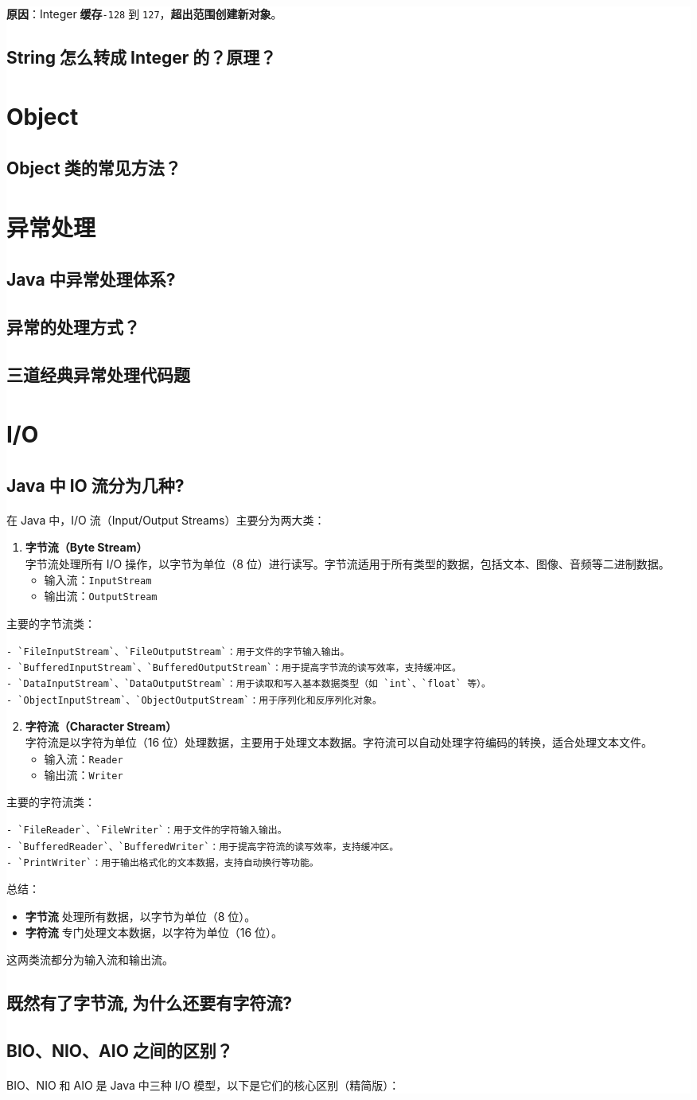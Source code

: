 **原因**：Integer **缓存**`-128` 到 `127`，**超出范围创建新对象**。

## String 怎么转成 Integer 的？原理？
# Object
## Object 类的常见方法？
# 异常处理
## Java 中异常处理体系?
## 异常的处理方式？
## 三道经典异常处理代码题
# I/O
## Java 中 IO 流分为几种?
在 Java 中，I/O 流（Input/Output Streams）主要分为两大类：

1. **字节流（Byte Stream）**  
字节流处理所有 I/O 操作，以字节为单位（8 位）进行读写。字节流适用于所有类型的数据，包括文本、图像、音频等二进制数据。
    - 输入流：`InputStream`
    - 输出流：`OutputStream`

主要的字节流类：

    - `FileInputStream`、`FileOutputStream`：用于文件的字节输入输出。
    - `BufferedInputStream`、`BufferedOutputStream`：用于提高字节流的读写效率，支持缓冲区。
    - `DataInputStream`、`DataOutputStream`：用于读取和写入基本数据类型（如 `int`、`float` 等）。
    - `ObjectInputStream`、`ObjectOutputStream`：用于序列化和反序列化对象。
2. **字符流（Character Stream）**  
字符流是以字符为单位（16 位）处理数据，主要用于处理文本数据。字符流可以自动处理字符编码的转换，适合处理文本文件。
    - 输入流：`Reader`
    - 输出流：`Writer`

主要的字符流类：

    - `FileReader`、`FileWriter`：用于文件的字符输入输出。
    - `BufferedReader`、`BufferedWriter`：用于提高字符流的读写效率，支持缓冲区。
    - `PrintWriter`：用于输出格式化的文本数据，支持自动换行等功能。

总结：

+ **字节流** 处理所有数据，以字节为单位（8 位）。
+ **字符流** 专门处理文本数据，以字符为单位（16 位）。

这两类流都分为输入流和输出流。

## 既然有了字节流, 为什么还要有字符流?
## BIO、NIO、AIO 之间的区别？
BIO、NIO 和 AIO 是 Java 中三种 I/O 模型，以下是它们的核心区别（精简版）：

